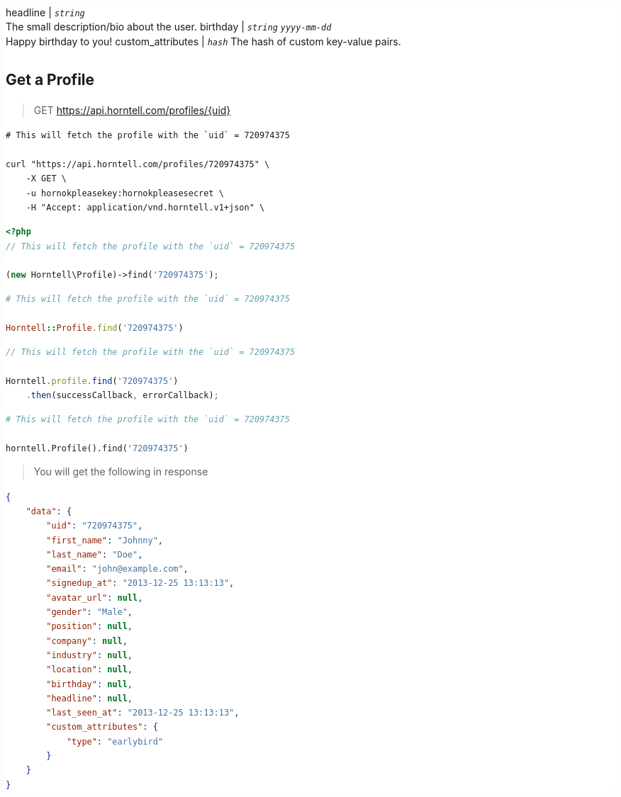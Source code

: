 headline | *`string`* <br /> The small description/bio about the user.
birthday | *`string`* *`yyyy-mm-dd`* <br /> Happy birthday to you!
custom_attributes | *`hash`* The hash of custom key-value pairs.

## Get a Profile

> GET https://api.horntell.com/profiles/{uid}

```shell
# This will fetch the profile with the `uid` = 720974375

curl "https://api.horntell.com/profiles/720974375" \
    -X GET \
    -u hornokpleasekey:hornokpleasesecret \
    -H "Accept: application/vnd.horntell.v1+json" \
```

```php
<?php
// This will fetch the profile with the `uid` = 720974375

(new Horntell\Profile)->find('720974375');
```

```ruby
# This will fetch the profile with the `uid` = 720974375

Horntell::Profile.find('720974375')
```

```javascript
// This will fetch the profile with the `uid` = 720974375

Horntell.profile.find('720974375')
    .then(successCallback, errorCallback);
```

```python
# This will fetch the profile with the `uid` = 720974375

horntell.Profile().find('720974375')
```

> You will get the following in response

```json
{
    "data": {
        "uid": "720974375",
        "first_name": "Johnny",
        "last_name": "Doe",
        "email": "john@example.com",
        "signedup_at": "2013-12-25 13:13:13",
        "avatar_url": null,
        "gender": "Male",
        "position": null,
        "company": null,
        "industry": null,
        "location": null,
        "birthday": null,
        "headline": null,
        "last_seen_at": "2013-12-25 13:13:13",
        "custom_attributes": {
            "type": "earlybird"
        }
    }
}
```
